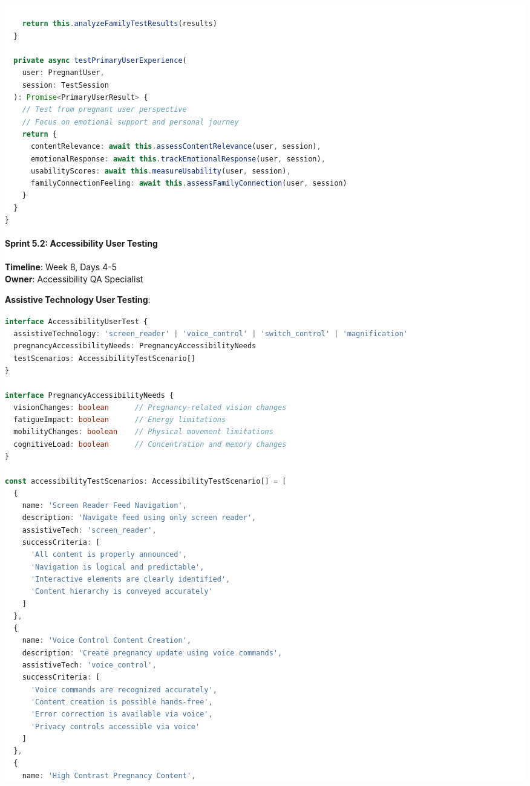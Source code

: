 ```typescript
    
    return this.analyzeFamilyTestResults(results)
  }
  
  private async testPrimaryUserExperience(
    user: PregnantUser,
    session: TestSession
  ): Promise<PrimaryUserResult> {
    // Test from pregnant user perspective
    // Focus on emotional support and personal journey
    return {
      contentRelevance: await this.assessContentRelevance(user, session),
      emotionalResponse: await this.trackEmotionalResponse(user, session),
      usabilityScores: await this.measureUsability(user, session),
      familyConnectionFeeling: await this.assessFamilyConnection(user, session)
    }
  }
}
```

#### Sprint 5.2: Accessibility User Testing
**Timeline**: Week 8, Days 4-5  
**Owner**: Accessibility QA Specialist

**Assistive Technology User Testing**:
```typescript
interface AccessibilityUserTest {
  assistiveTechnology: 'screen_reader' | 'voice_control' | 'switch_control' | 'magnification'
  pregnancyAccessibilityNeeds: PregnancyAccessibilityNeeds
  testScenarios: AccessibilityTestScenario[]
}

interface PregnancyAccessibilityNeeds {
  visionChanges: boolean      // Pregnancy-related vision changes
  fatigueImpact: boolean      // Energy limitations
  mobilityChanges: boolean    // Physical movement limitations
  cognitiveLoad: boolean      // Concentration and memory changes
}

const accessibilityTestScenarios: AccessibilityTestScenario[] = [
  {
    name: 'Screen Reader Feed Navigation',
    description: 'Navigate feed using only screen reader',
    assistiveTech: 'screen_reader',
    successCriteria: [
      'All content is properly announced',
      'Navigation is logical and predictable',
      'Interactive elements are clearly identified',
      'Content hierarchy is conveyed accurately'
    ]
  },
  {
    name: 'Voice Control Content Creation',
    description: 'Create pregnancy update using voice commands',
    assistiveTech: 'voice_control',
    successCriteria: [
      'Voice commands are recognized accurately',
      'Content creation is possible hands-free',
      'Error correction is available via voice',
      'Privacy controls accessible via voice'
    ]
  },
  {
    name: 'High Contrast Pregnancy Content',
```